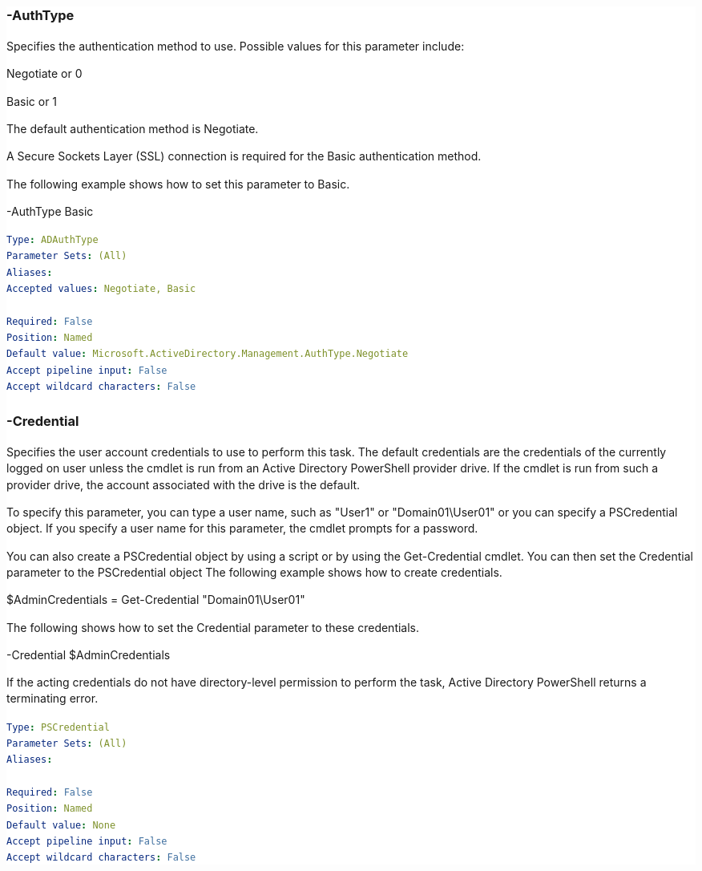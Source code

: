 ### -AuthType
Specifies the authentication method to use.
Possible values for this parameter include:

Negotiate or 0

Basic or 1

The default authentication method is Negotiate.

A Secure Sockets Layer (SSL) connection is required for the Basic authentication method.

The following example shows how to set this parameter to Basic.

-AuthType Basic

```yaml
Type: ADAuthType
Parameter Sets: (All)
Aliases: 
Accepted values: Negotiate, Basic

Required: False
Position: Named
Default value: Microsoft.ActiveDirectory.Management.AuthType.Negotiate
Accept pipeline input: False
Accept wildcard characters: False
```

### -Credential
Specifies the user account credentials to use to perform this task.
The default credentials are the credentials of the currently logged on user unless the cmdlet is run from an Active Directory PowerShell provider drive.
If the cmdlet is run from such a provider drive, the account associated with the drive is the default.

To specify this parameter, you can type a user name, such as "User1" or "Domain01\User01" or you can specify a PSCredential object.
If you specify a user name for this parameter, the cmdlet prompts for a password.

You can also create a PSCredential object by using a script or by using the Get-Credential cmdlet.
You can then set the Credential parameter to the PSCredential object The following example shows how to create credentials.

$AdminCredentials = Get-Credential "Domain01\User01"

The following shows how to set the Credential parameter to these credentials.

-Credential $AdminCredentials

If the acting credentials do not have directory-level permission to perform the task, Active Directory PowerShell returns a terminating error.

```yaml
Type: PSCredential
Parameter Sets: (All)
Aliases: 

Required: False
Position: Named
Default value: None
Accept pipeline input: False
Accept wildcard characters: False
```
